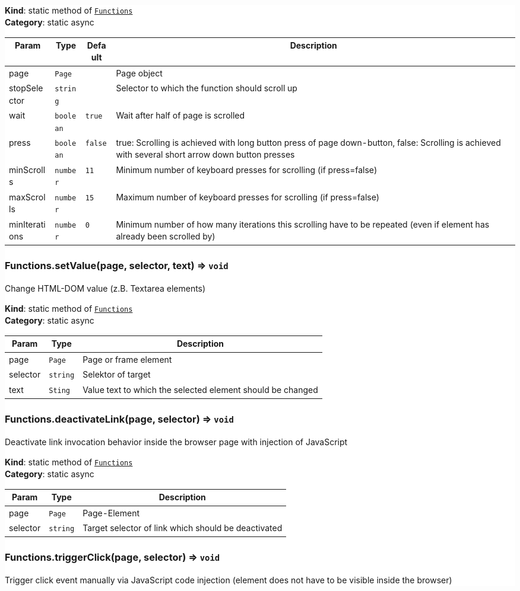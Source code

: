 **Kind**: static method of [<code>Functions</code>](#Functions)  
**Category**: static async  

| Param | Type | Default | Description |
| --- | --- | --- | --- |
| page | <code>Page</code> |  | Page object |
| stopSelector | <code>string</code> |  | Selector to which the function should scroll up |
| wait | <code>boolean</code> | <code>true</code> | Wait after half of page is scrolled |
| press | <code>boolean</code> | <code>false</code> | true: Scrolling is achieved with long button press of page down-button, false: Scrolling is achieved with several short arrow down button presses |
| minScrolls | <code>number</code> | <code>11</code> | Minimum number of keyboard presses for scrolling (if press=false) |
| maxScrolls | <code>number</code> | <code>15</code> | Maximum number of keyboard presses for scrolling (if press=false) |
| minIterations | <code>number</code> | <code>0</code> | Minimum number of how many iterations this scrolling have to be repeated (even if element has already been scrolled by) |

<a name="Functions.setValue"></a>

### Functions.setValue(page, selector, text) ⇒ <code>void</code>
Change HTML-DOM value (z.B. Textarea elements)

**Kind**: static method of [<code>Functions</code>](#Functions)  
**Category**: static async  

| Param | Type | Description |
| --- | --- | --- |
| page | <code>Page</code> | Page or frame element |
| selector | <code>string</code> | Selektor of target |
| text | <code>Sting</code> | Value text to which the selected element should be changed |

<a name="Functions.deactivateLink"></a>

### Functions.deactivateLink(page, selector) ⇒ <code>void</code>
Deactivate link invocation behavior inside the browser page with injection
of JavaScript

**Kind**: static method of [<code>Functions</code>](#Functions)  
**Category**: static async  

| Param | Type | Description |
| --- | --- | --- |
| page | <code>Page</code> | Page-Element |
| selector | <code>string</code> | Target selector of link which should be deactivated |

<a name="Functions.triggerClick"></a>

### Functions.triggerClick(page, selector) ⇒ <code>void</code>
Trigger click event manually via JavaScript code injection
(element does not have to be visible inside the browser)
